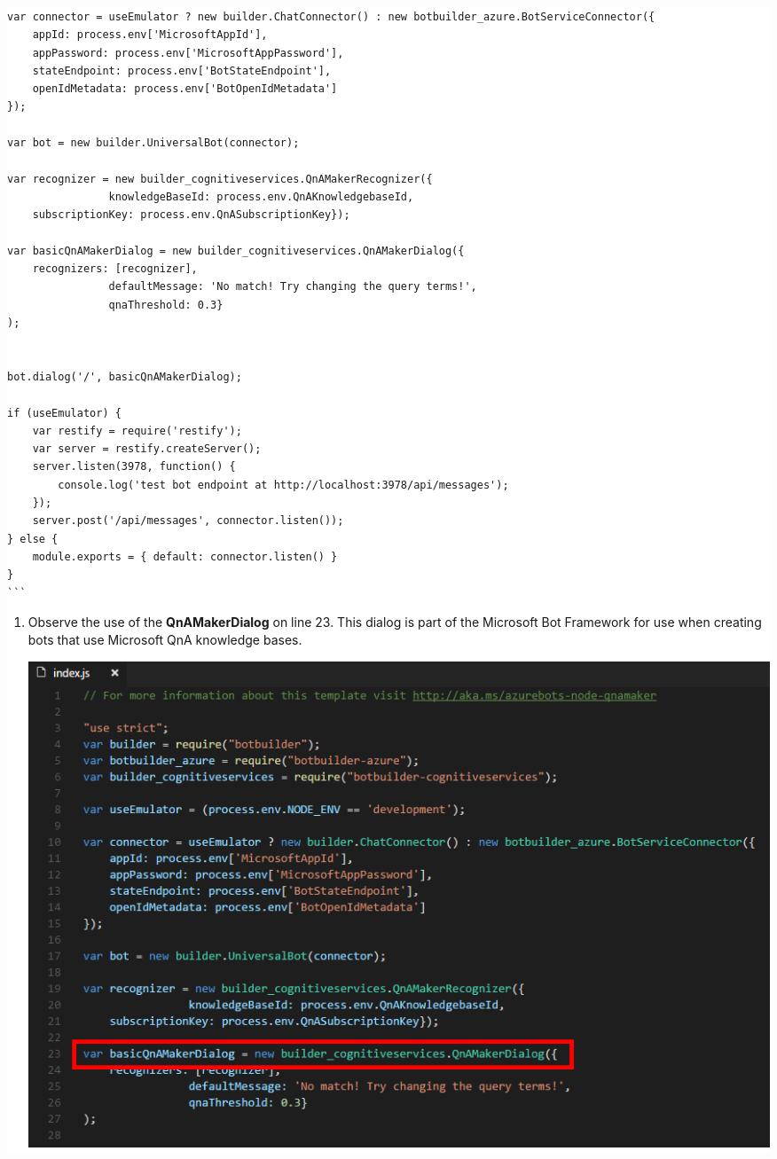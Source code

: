 	var connector = useEmulator ? new builder.ChatConnector() : new botbuilder_azure.BotServiceConnector({
	    appId: process.env['MicrosoftAppId'],
	    appPassword: process.env['MicrosoftAppPassword'],
	    stateEndpoint: process.env['BotStateEndpoint'],
	    openIdMetadata: process.env['BotOpenIdMetadata']
	});
	
	var bot = new builder.UniversalBot(connector);
	
	var recognizer = new builder_cognitiveservices.QnAMakerRecognizer({
	                knowledgeBaseId: process.env.QnAKnowledgebaseId, 
	    subscriptionKey: process.env.QnASubscriptionKey});
	
	var basicQnAMakerDialog = new builder_cognitiveservices.QnAMakerDialog({
	    recognizers: [recognizer],
	                defaultMessage: 'No match! Try changing the query terms!',
	                qnaThreshold: 0.3}
	);
	
	
	bot.dialog('/', basicQnAMakerDialog);
	
	if (useEmulator) {
	    var restify = require('restify');
	    var server = restify.createServer();
	    server.listen(3978, function() {
	        console.log('test bot endpoint at http://localhost:3978/api/messages');
	    });
	    server.post('/api/messages', connector.listen());    
	} else {
	    module.exports = { default: connector.listen() }
	}
	```

1. Observe the use of the **QnAMakerDialog** on line 23. This dialog is part of the Microsoft Bot Framework for use when creating bots that use Microsoft QnA knowledge bases.
 
    ![The Bot Framework QnAMakerDialog](Images/vs-using-qnamaker.png)